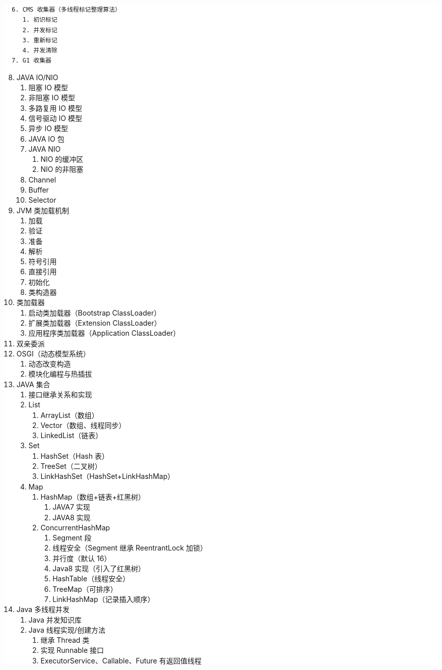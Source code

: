       6. CMS 收集器（多线程标记整理算法）
         1. 初识标记
         2. 并发标记
         3. 重新标记
         4. 并发清除
      7. G1 收集器
   8. JAVA IO/NIO
      1. 阻塞 IO 模型
      2. 非阻塞 IO 模型
      3. 多路复用 IO 模型
      4. 信号驱动 IO 模型
      5. 异步 IO 模型
      6. JAVA IO 包
      7. JAVA NIO
         1. NIO 的缓冲区
         2. NIO 的非阻塞
      8. Channel
      9. Buffer
      10. Selector
   9. JVM 类加载机制
      1. 加载
      2. 验证
      3. 准备
      4. 解析
      5. 符号引用
      6. 直接引用
      7. 初始化
      8. 类构造器<Client>
   10. 类加载器
       1. 启动类加载器（Bootstrap ClassLoader）
       2. 扩展类加载器（Extension ClassLoader）
       3. 应用程序类加载器（Application ClassLoader）
   11. 双亲委派
   12. OSGI（动态模型系统）
       1. 动态改变构造
       2. 模块化编程与热插拔
2. JAVA 集合
   1. 接口继承关系和实现
   2. List
      1. ArrayList（数组）
      2. Vector（数组、线程同步）
      3. LinkedList（链表）
   3. Set
      1. HashSet（Hash 表）
      2. TreeSet（二叉树）
      3. LinkHashSet（HashSet+LinkHashMap）
   4. Map
      1. HashMap（数组+链表+红黑树）
         1. JAVA7 实现
         2. JAVA8 实现
      2. ConcurrentHashMap
         1. Segment 段
         2. 线程安全（Segment 继承 ReentrantLock 加锁）
         3. 并行度（默认 16）
         4. Java8 实现（引入了红黑树）
         5. HashTable（线程安全）
         6. TreeMap（可排序）
         7. LinkHashMap（记录插入顺序）
3. Java 多线程并发
   1. Java 并发知识库
   2. Java 线程实现/创建方法
      1. 继承 Thread 类
      2. 实现 Runnable 接口
      3. ExecutorService、Callable<Class>、Future 有返回值线程